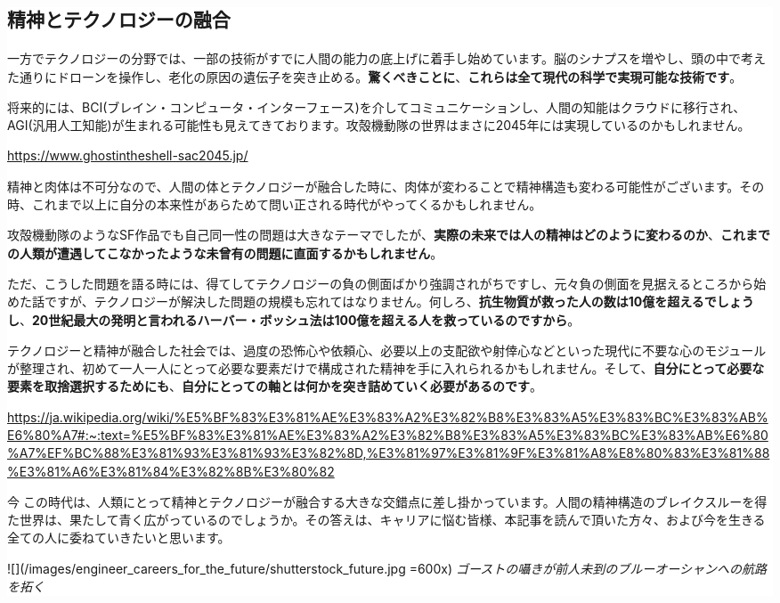 ## 精神とテクノロジーの融合

一方でテクノロジーの分野では、一部の技術がすでに人間の能力の底上げに着手し始めています。脳のシナプスを増やし、頭の中で考えた通りにドローンを操作し、老化の原因の遺伝子を突き止める。**驚くべきことに**、**これらは全て現代の科学で実現可能な技術です**。

将来的には、BCI(ブレイン・コンピュータ・インターフェース)を介してコミュニケーションし、人間の知能はクラウドに移行され、AGI(汎用人工知能)が生まれる可能性も見えてきております。攻殻機動隊の世界はまさに2045年には実現しているのかもしれません。

https://www.ghostintheshell-sac2045.jp/

精神と肉体は不可分なので、人間の体とテクノロジーが融合した時に、肉体が変わることで精神構造も変わる可能性がございます。その時、これまで以上に自分の本来性があらためて問い正される時代がやってくるかもしれません。

攻殻機動隊のようなSF作品でも自己同一性の問題は大きなテーマでしたが、**実際の未来では人の精神はどのように変わるのか**、**これまでの人類が遭遇してこなかったような未曾有の問題に直面するかもしれません**。

ただ、こうした問題を語る時には、得てしてテクノロジーの負の側面ばかり強調されがちですし、元々負の側面を見据えるところから始めた話ですが、テクノロジーが解決した問題の規模も忘れてはなりません。何しろ、**抗生物質が救った人の数は10億を超えるでしょうし**、**20世紀最大の発明と言われるハーバー・ボッシュ法は100億を超える人を救っているのですから**。

テクノロジーと精神が融合した社会では、過度の恐怖心や依頼心、必要以上の支配欲や射倖心などといった現代に不要な心のモジュールが整理され、初めて一人一人にとって必要な要素だけで構成された精神を手に入れられるかもしれません。そして、**自分にとって必要な要素を取捨選択するためにも**、**自分にとっての軸とは何かを突き詰めていく必要があるのです**。

https://ja.wikipedia.org/wiki/%E5%BF%83%E3%81%AE%E3%83%A2%E3%82%B8%E3%83%A5%E3%83%BC%E3%83%AB%E6%80%A7#:~:text=%E5%BF%83%E3%81%AE%E3%83%A2%E3%82%B8%E3%83%A5%E3%83%BC%E3%83%AB%E6%80%A7%EF%BC%88%E3%81%93%E3%81%93%E3%82%8D,%E3%81%97%E3%81%9F%E3%81%A8%E8%80%83%E3%81%88%E3%81%A6%E3%81%84%E3%82%8B%E3%80%82

今 この時代は、人類にとって精神とテクノロジーが融合する大きな交錯点に差し掛かっています。人間の精神構造のブレイクスルーを得た世界は、果たして青く広がっているのでしょうか。その答えは、キャリアに悩む皆様、本記事を読んで頂いた方々、および今を生きる全ての人に委ねていきたいと思います。

![](/images/engineer_careers_for_the_future/shutterstock_future.jpg =600x)
*ゴーストの囁きが前人未到のブルーオーシャンへの航路を拓く*
